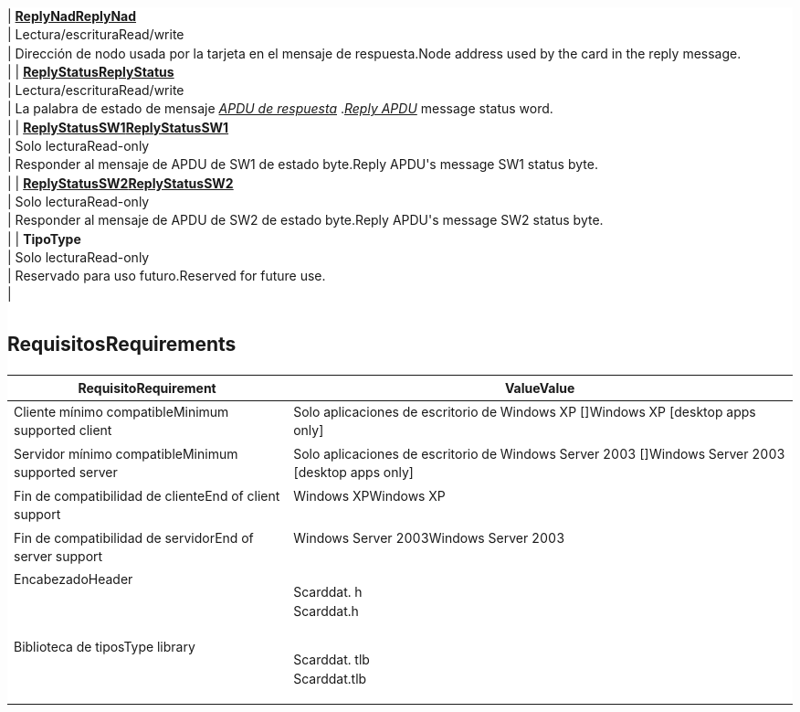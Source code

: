 | [<span data-ttu-id="395a2-180">**ReplyNad**</span><span class="sxs-lookup"><span data-stu-id="395a2-180">**ReplyNad**</span></span>](iscardcmd-get-replynad.md)<br/>                 | <span data-ttu-id="395a2-181">Lectura/escritura</span><span class="sxs-lookup"><span data-stu-id="395a2-181">Read/write</span></span><br/> | <span data-ttu-id="395a2-182">Dirección de nodo usada por la tarjeta en el mensaje de respuesta.</span><span class="sxs-lookup"><span data-stu-id="395a2-182">Node address used by the card in the reply message.</span></span><br/>                                                                                                      |
| [<span data-ttu-id="395a2-183">**ReplyStatus**</span><span class="sxs-lookup"><span data-stu-id="395a2-183">**ReplyStatus**</span></span>](iscardcmd-get-replystatus.md)<br/>           | <span data-ttu-id="395a2-184">Lectura/escritura</span><span class="sxs-lookup"><span data-stu-id="395a2-184">Read/write</span></span><br/> | <span data-ttu-id="395a2-185">La palabra de estado de mensaje [*APDU de respuesta*](../secgloss/r-gly.md) .</span><span class="sxs-lookup"><span data-stu-id="395a2-185">[*Reply APDU*](../secgloss/r-gly.md) message status word.</span></span><br/>                                                    |
| [<span data-ttu-id="395a2-186">**ReplyStatusSW1**</span><span class="sxs-lookup"><span data-stu-id="395a2-186">**ReplyStatusSW1**</span></span>](iscardcmd-get-replystatussw1.md)<br/>     | <span data-ttu-id="395a2-187">Solo lectura</span><span class="sxs-lookup"><span data-stu-id="395a2-187">Read-only</span></span><br/>  | <span data-ttu-id="395a2-188">Responder al mensaje de APDU de SW1 de estado byte.</span><span class="sxs-lookup"><span data-stu-id="395a2-188">Reply APDU's message SW1 status byte.</span></span><br/>                                                                                                                    |
| [<span data-ttu-id="395a2-189">**ReplyStatusSW2**</span><span class="sxs-lookup"><span data-stu-id="395a2-189">**ReplyStatusSW2**</span></span>](iscardcmd-get-replystatussw2.md)<br/>     | <span data-ttu-id="395a2-190">Solo lectura</span><span class="sxs-lookup"><span data-stu-id="395a2-190">Read-only</span></span><br/>  | <span data-ttu-id="395a2-191">Responder al mensaje de APDU de SW2 de estado byte.</span><span class="sxs-lookup"><span data-stu-id="395a2-191">Reply APDU's message SW2 status byte.</span></span><br/>                                                                                                                    |
| <span data-ttu-id="395a2-192">**Tipo**</span><span class="sxs-lookup"><span data-stu-id="395a2-192">**Type**</span></span><br/>                                                   | <span data-ttu-id="395a2-193">Solo lectura</span><span class="sxs-lookup"><span data-stu-id="395a2-193">Read-only</span></span><br/>  | <span data-ttu-id="395a2-194">Reservado para uso futuro.</span><span class="sxs-lookup"><span data-stu-id="395a2-194">Reserved for future use.</span></span><br/>                                                                                                                                 |



 

## <a name="requirements"></a><span data-ttu-id="395a2-195">Requisitos</span><span class="sxs-lookup"><span data-stu-id="395a2-195">Requirements</span></span>



| <span data-ttu-id="395a2-196">Requisito</span><span class="sxs-lookup"><span data-stu-id="395a2-196">Requirement</span></span> | <span data-ttu-id="395a2-197">Value</span><span class="sxs-lookup"><span data-stu-id="395a2-197">Value</span></span> |
|-------------------------------------|-----------------------------------------------------------------------------------------|
| <span data-ttu-id="395a2-198">Cliente mínimo compatible</span><span class="sxs-lookup"><span data-stu-id="395a2-198">Minimum supported client</span></span><br/> | <span data-ttu-id="395a2-199">Solo aplicaciones de escritorio de Windows XP \[\]</span><span class="sxs-lookup"><span data-stu-id="395a2-199">Windows XP \[desktop apps only\]</span></span><br/>                                             |
| <span data-ttu-id="395a2-200">Servidor mínimo compatible</span><span class="sxs-lookup"><span data-stu-id="395a2-200">Minimum supported server</span></span><br/> | <span data-ttu-id="395a2-201">Solo aplicaciones de escritorio de Windows Server 2003 \[\]</span><span class="sxs-lookup"><span data-stu-id="395a2-201">Windows Server 2003 \[desktop apps only\]</span></span><br/>                                    |
| <span data-ttu-id="395a2-202">Fin de compatibilidad de cliente</span><span class="sxs-lookup"><span data-stu-id="395a2-202">End of client support</span></span><br/>    | <span data-ttu-id="395a2-203">Windows XP</span><span class="sxs-lookup"><span data-stu-id="395a2-203">Windows XP</span></span><br/>                                                                   |
| <span data-ttu-id="395a2-204">Fin de compatibilidad de servidor</span><span class="sxs-lookup"><span data-stu-id="395a2-204">End of server support</span></span><br/>    | <span data-ttu-id="395a2-205">Windows Server 2003</span><span class="sxs-lookup"><span data-stu-id="395a2-205">Windows Server 2003</span></span><br/>                                                          |
| <span data-ttu-id="395a2-206">Encabezado</span><span class="sxs-lookup"><span data-stu-id="395a2-206">Header</span></span><br/>                   | <dl> <span data-ttu-id="395a2-207"><dt>Scarddat. h</dt></span><span class="sxs-lookup"><span data-stu-id="395a2-207"><dt>Scarddat.h</dt></span></span> </dl>   |
| <span data-ttu-id="395a2-208">Biblioteca de tipos</span><span class="sxs-lookup"><span data-stu-id="395a2-208">Type library</span></span><br/>             | <dl> <span data-ttu-id="395a2-209"><dt>Scarddat. tlb</dt></span><span class="sxs-lookup"><span data-stu-id="395a2-209"><dt>Scarddat.tlb</dt></span></span> </dl> |